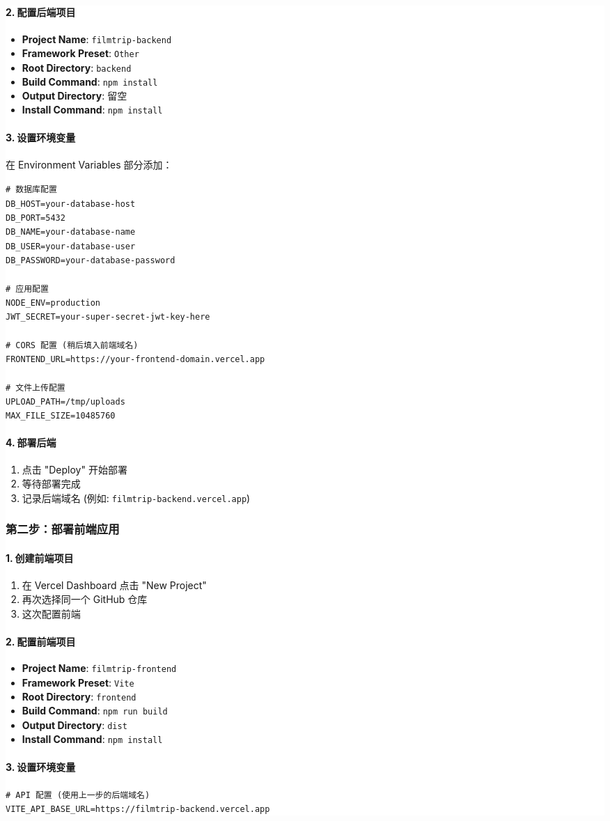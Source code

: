 #### 2. 配置后端项目
- **Project Name**: `filmtrip-backend`
- **Framework Preset**: `Other`
- **Root Directory**: `backend`
- **Build Command**: `npm install`
- **Output Directory**: 留空
- **Install Command**: `npm install`

#### 3. 设置环境变量
在 Environment Variables 部分添加：

```env
# 数据库配置
DB_HOST=your-database-host
DB_PORT=5432
DB_NAME=your-database-name  
DB_USER=your-database-user
DB_PASSWORD=your-database-password

# 应用配置
NODE_ENV=production
JWT_SECRET=your-super-secret-jwt-key-here

# CORS 配置 (稍后填入前端域名)
FRONTEND_URL=https://your-frontend-domain.vercel.app

# 文件上传配置
UPLOAD_PATH=/tmp/uploads
MAX_FILE_SIZE=10485760
```

#### 4. 部署后端
1. 点击 "Deploy" 开始部署
2. 等待部署完成
3. 记录后端域名 (例如: `filmtrip-backend.vercel.app`)

### 第二步：部署前端应用

#### 1. 创建前端项目
1. 在 Vercel Dashboard 点击 "New Project"
2. 再次选择同一个 GitHub 仓库
3. 这次配置前端

#### 2. 配置前端项目
- **Project Name**: `filmtrip-frontend`
- **Framework Preset**: `Vite`
- **Root Directory**: `frontend`
- **Build Command**: `npm run build`
- **Output Directory**: `dist`
- **Install Command**: `npm install`

#### 3. 设置环境变量
```env
# API 配置 (使用上一步的后端域名)
VITE_API_BASE_URL=https://filmtrip-backend.vercel.app
```
